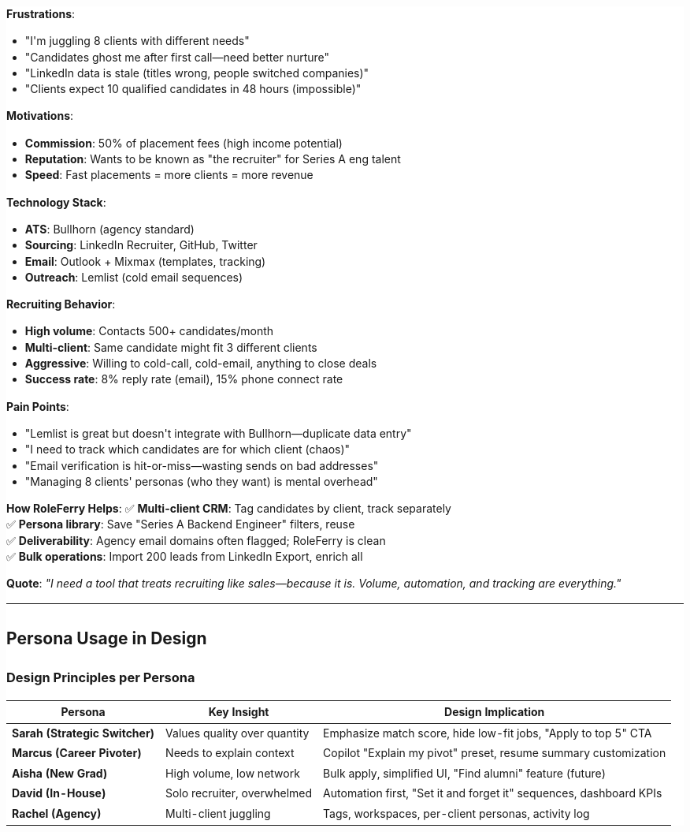 **Frustrations**:
- "I'm juggling 8 clients with different needs"
- "Candidates ghost me after first call—need better nurture"
- "LinkedIn data is stale (titles wrong, people switched companies)"
- "Clients expect 10 qualified candidates in 48 hours (impossible)"

**Motivations**:
- **Commission**: 50% of placement fees (high income potential)
- **Reputation**: Wants to be known as "the recruiter" for Series A eng talent
- **Speed**: Fast placements = more clients = more revenue

**Technology Stack**:
- **ATS**: Bullhorn (agency standard)
- **Sourcing**: LinkedIn Recruiter, GitHub, Twitter
- **Email**: Outlook + Mixmax (templates, tracking)
- **Outreach**: Lemlist (cold email sequences)

**Recruiting Behavior**:
- **High volume**: Contacts 500+ candidates/month
- **Multi-client**: Same candidate might fit 3 different clients
- **Aggressive**: Willing to cold-call, cold-email, anything to close deals
- **Success rate**: 8% reply rate (email), 15% phone connect rate

**Pain Points**:
- "Lemlist is great but doesn't integrate with Bullhorn—duplicate data entry"
- "I need to track which candidates are for which client (chaos)"
- "Email verification is hit-or-miss—wasting sends on bad addresses"
- "Managing 8 clients' personas (who they want) is mental overhead"

**How RoleFerry Helps**:
✅ **Multi-client CRM**: Tag candidates by client, track separately  
✅ **Persona library**: Save "Series A Backend Engineer" filters, reuse  
✅ **Deliverability**: Agency email domains often flagged; RoleFerry is clean  
✅ **Bulk operations**: Import 200 leads from LinkedIn Export, enrich all  

**Quote**:
*"I need a tool that treats recruiting like sales—because it is. Volume, automation, and tracking are everything."*

---

## Persona Usage in Design

### Design Principles per Persona

| Persona | Key Insight | Design Implication |
|---------|-------------|-------------------|
| **Sarah (Strategic Switcher)** | Values quality over quantity | Emphasize match score, hide low-fit jobs, "Apply to top 5" CTA |
| **Marcus (Career Pivoter)** | Needs to explain context | Copilot "Explain my pivot" preset, resume summary customization |
| **Aisha (New Grad)** | High volume, low network | Bulk apply, simplified UI, "Find alumni" feature (future) |
| **David (In-House)** | Solo recruiter, overwhelmed | Automation first, "Set it and forget it" sequences, dashboard KPIs |
| **Rachel (Agency)** | Multi-client juggling | Tags, workspaces, per-client personas, activity log |
